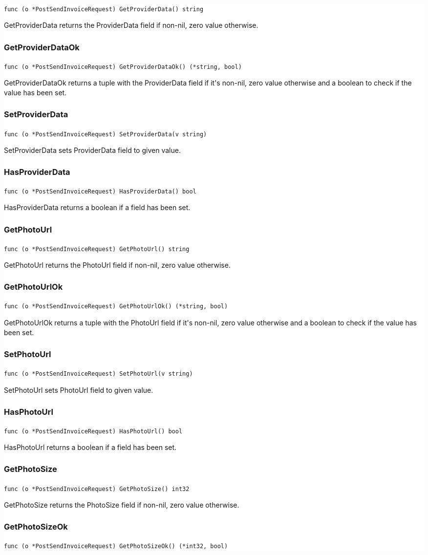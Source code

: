 `func (o *PostSendInvoiceRequest) GetProviderData() string`

GetProviderData returns the ProviderData field if non-nil, zero value otherwise.

### GetProviderDataOk

`func (o *PostSendInvoiceRequest) GetProviderDataOk() (*string, bool)`

GetProviderDataOk returns a tuple with the ProviderData field if it's non-nil, zero value otherwise
and a boolean to check if the value has been set.

### SetProviderData

`func (o *PostSendInvoiceRequest) SetProviderData(v string)`

SetProviderData sets ProviderData field to given value.

### HasProviderData

`func (o *PostSendInvoiceRequest) HasProviderData() bool`

HasProviderData returns a boolean if a field has been set.

### GetPhotoUrl

`func (o *PostSendInvoiceRequest) GetPhotoUrl() string`

GetPhotoUrl returns the PhotoUrl field if non-nil, zero value otherwise.

### GetPhotoUrlOk

`func (o *PostSendInvoiceRequest) GetPhotoUrlOk() (*string, bool)`

GetPhotoUrlOk returns a tuple with the PhotoUrl field if it's non-nil, zero value otherwise
and a boolean to check if the value has been set.

### SetPhotoUrl

`func (o *PostSendInvoiceRequest) SetPhotoUrl(v string)`

SetPhotoUrl sets PhotoUrl field to given value.

### HasPhotoUrl

`func (o *PostSendInvoiceRequest) HasPhotoUrl() bool`

HasPhotoUrl returns a boolean if a field has been set.

### GetPhotoSize

`func (o *PostSendInvoiceRequest) GetPhotoSize() int32`

GetPhotoSize returns the PhotoSize field if non-nil, zero value otherwise.

### GetPhotoSizeOk

`func (o *PostSendInvoiceRequest) GetPhotoSizeOk() (*int32, bool)`
